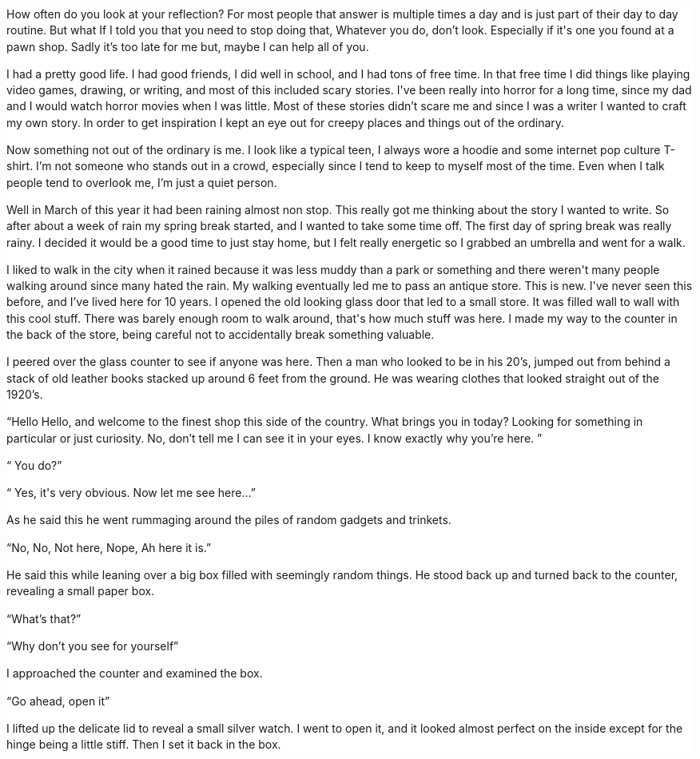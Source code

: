 How often do you look at your reflection? For most people that answer is multiple times a day and is just part of their day to day routine. But what If I told you that you need to stop doing that, Whatever you do, don’t look. Especially if it's one you found at a pawn shop. Sadly it’s too late for me but, maybe I can help all of you. 

I had a pretty good life. I had good friends, I did well in school, and I had tons of free time. In that free time I did things like playing video games, drawing, or writing, and most of this included scary stories. I've been really into horror for a long time, since my dad and I would watch horror movies when I was little. Most of these stories didn’t scare me and since I was a writer I wanted to craft my own story. In order to get inspiration I kept an eye out for creepy places and things out of the ordinary. 

Now something not out of the ordinary is me. I look like a typical teen, I always wore a hoodie and some internet pop culture T-shirt. I’m not someone who stands out in a crowd, especially since I tend to keep to myself most of the time. Even when I talk people tend to overlook me, I’m just a quiet person.

Well in March of this year it had been raining almost non stop. This really got me thinking about the story I wanted to write. So after about a week of rain my spring break started, and I wanted to take some time off. The first day of spring break was really rainy. I decided it would be a good time to just stay home, but I felt really energetic so I grabbed an umbrella and went for a walk.

I liked to walk in the city when it rained because it was less muddy than a park or something and there weren't many people walking around since many hated the rain. My walking eventually led me to pass an antique store. This is new. I've never seen this before, and I’ve lived here for 10 years. I opened the old looking glass door that led to a small store. It was filled wall to wall with this cool stuff. There was barely enough room to walk around, that's how much stuff was here. I made my way to the counter in the back of the store, being careful not to accidentally break something valuable. 

I peered over the glass counter to see if anyone was here. Then a man who looked to be in his 20’s, jumped out from behind a stack of old leather books stacked up around 6 feet from the ground. He was wearing clothes that looked straight out of the 1920’s.

“Hello Hello, and welcome to the finest shop this side of the country. What brings you in today? Looking for something in particular or just curiosity. No, don’t tell me I can see it in your eyes. I know exactly why you’re here. ” 

“ You do?”

“ Yes, it's very obvious. Now let me see here…”

As he said this he went rummaging around the piles of random gadgets and trinkets.

“No, No, Not here, Nope,  Ah here it is.”

He said this while leaning over a big box filled with seemingly random things. He stood back up and turned back to the counter, revealing a small paper box.

“What’s that?”

“Why don’t you see for yourself”

I approached the counter and examined the box.

“Go ahead, open it”

I lifted up the delicate lid to reveal a small silver watch. I went to open it, and it looked almost perfect on the inside except for the hinge being a little stiff. Then I set it back in the box.
